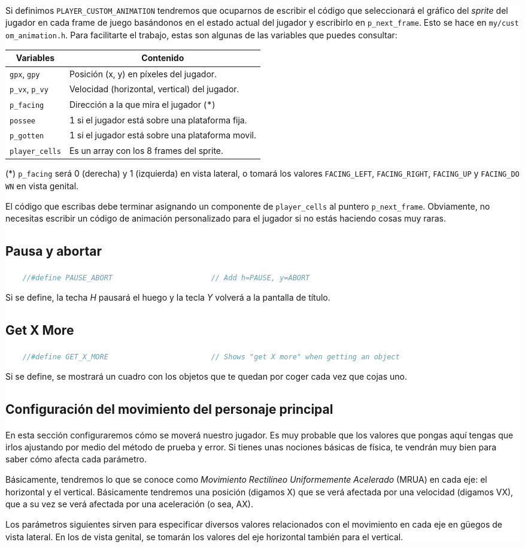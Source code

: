 Si definimos `PLAYER_CUSTOM_ANIMATION` tendremos que ocuparnos de escribir el código que seleccionará el gráfico del _sprite_ del jugador en cada frame de juego basándonos en el estado actual del jugador y escribirlo en `p_next_frame`. Esto se hace en `my/custom_animation.h`. Para facilitarte el trabajo, estas son algunas de las variables que puedes consultar:

|Variables|Contenido
|---|---
|`gpx`, `gpy`|Posición (x, y) en píxeles del jugador.
|`p_vx`, `p_vy`|Velocidad (horizontal, vertical) del jugador.
|`p_facing`|Dirección a la que mira el jugador (*)
|`possee`|1 si el jugador está sobre una plataforma fija.
|`p_gotten`|1 si el jugador está sobre una plataforma movil.
|`player_cells`|Es un array con los 8 frames del sprite.

(*) `p_facing` será 0 (derecha) y 1 (izquierda) en vista lateral, o tomará los valores `FACING_LEFT`, `FACING_RIGHT`, `FACING_UP` y `FACING_DOWN` en vista genital.

El código que escribas debe terminar asignando un componente de `player_cells` al puntero `p_next_frame`. Obviamente, no necesitas escribir un código de animación personalizado para el jugador si no estás haciendo cosas muy raras.

## Pausa y abortar

```c
    //#define PAUSE_ABORT                       // Add h=PAUSE, y=ABORT
```

Si se define, la techa *H* pausará el huego y la tecla *Y* volverá a la pantalla de título.

## Get X More

```c
    //#define GET_X_MORE                        // Shows "get X more" when getting an object
```

Si se define, se mostrará un cuadro con los objetos que te quedan por coger cada vez que cojas uno.

## Configuración del movimiento del personaje principal

En esta sección configuraremos cómo se moverá nuestro jugador. Es muy probable que los valores que pongas aquí tengas que irlos ajustando por medio del método de prueba y error. Si tienes unas nociones básicas de física, te vendrán muy bien para saber cómo afecta cada parámetro.

Básicamente, tendremos lo que se conoce como *Movimiento Rectilíneo Uniformemente Acelerado* (MRUA) en cada eje: el horizontal y el vertical. Básicamente tendremos una posición (digamos X) que se verá afectada por una velocidad (digamos VX), que a su vez se verá afectada por una aceleración (o sea, AX).

Los parámetros siguientes sirven para especificar diversos valores relacionados con el movimiento en cada eje en güegos de vista lateral. En los de vista genital, se tomarán los valores del eje horizontal también para el vertical.
